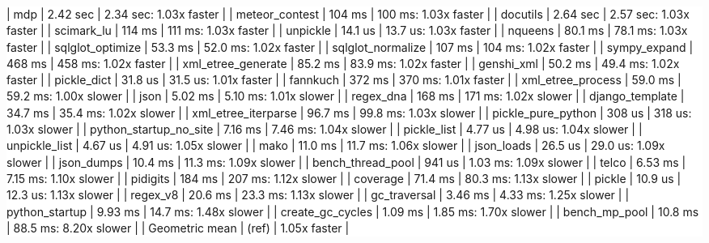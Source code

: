 | mdp                        | 2.42 sec                                               | 2.34 sec: 1.03x faster                                                 |
| meteor_contest             | 104 ms                                                 | 100 ms: 1.03x faster                                                   |
| docutils                   | 2.64 sec                                               | 2.57 sec: 1.03x faster                                                 |
| scimark_lu                 | 114 ms                                                 | 111 ms: 1.03x faster                                                   |
| unpickle                   | 14.1 us                                                | 13.7 us: 1.03x faster                                                  |
| nqueens                    | 80.1 ms                                                | 78.1 ms: 1.03x faster                                                  |
| sqlglot_optimize           | 53.3 ms                                                | 52.0 ms: 1.02x faster                                                  |
| sqlglot_normalize          | 107 ms                                                 | 104 ms: 1.02x faster                                                   |
| sympy_expand               | 468 ms                                                 | 458 ms: 1.02x faster                                                   |
| xml_etree_generate         | 85.2 ms                                                | 83.9 ms: 1.02x faster                                                  |
| genshi_xml                 | 50.2 ms                                                | 49.4 ms: 1.02x faster                                                  |
| pickle_dict                | 31.8 us                                                | 31.5 us: 1.01x faster                                                  |
| fannkuch                   | 372 ms                                                 | 370 ms: 1.01x faster                                                   |
| xml_etree_process          | 59.0 ms                                                | 59.2 ms: 1.00x slower                                                  |
| json                       | 5.02 ms                                                | 5.10 ms: 1.01x slower                                                  |
| regex_dna                  | 168 ms                                                 | 171 ms: 1.02x slower                                                   |
| django_template            | 34.7 ms                                                | 35.4 ms: 1.02x slower                                                  |
| xml_etree_iterparse        | 96.7 ms                                                | 99.8 ms: 1.03x slower                                                  |
| pickle_pure_python         | 308 us                                                 | 318 us: 1.03x slower                                                   |
| python_startup_no_site     | 7.16 ms                                                | 7.46 ms: 1.04x slower                                                  |
| pickle_list                | 4.77 us                                                | 4.98 us: 1.04x slower                                                  |
| unpickle_list              | 4.67 us                                                | 4.91 us: 1.05x slower                                                  |
| mako                       | 11.0 ms                                                | 11.7 ms: 1.06x slower                                                  |
| json_loads                 | 26.5 us                                                | 29.0 us: 1.09x slower                                                  |
| json_dumps                 | 10.4 ms                                                | 11.3 ms: 1.09x slower                                                  |
| bench_thread_pool          | 941 us                                                 | 1.03 ms: 1.09x slower                                                  |
| telco                      | 6.53 ms                                                | 7.15 ms: 1.10x slower                                                  |
| pidigits                   | 184 ms                                                 | 207 ms: 1.12x slower                                                   |
| coverage                   | 71.4 ms                                                | 80.3 ms: 1.13x slower                                                  |
| pickle                     | 10.9 us                                                | 12.3 us: 1.13x slower                                                  |
| regex_v8                   | 20.6 ms                                                | 23.3 ms: 1.13x slower                                                  |
| gc_traversal               | 3.46 ms                                                | 4.33 ms: 1.25x slower                                                  |
| python_startup             | 9.93 ms                                                | 14.7 ms: 1.48x slower                                                  |
| create_gc_cycles           | 1.09 ms                                                | 1.85 ms: 1.70x slower                                                  |
| bench_mp_pool              | 10.8 ms                                                | 88.5 ms: 8.20x slower                                                  |
| Geometric mean             | (ref)                                                  | 1.05x faster                                                           |
